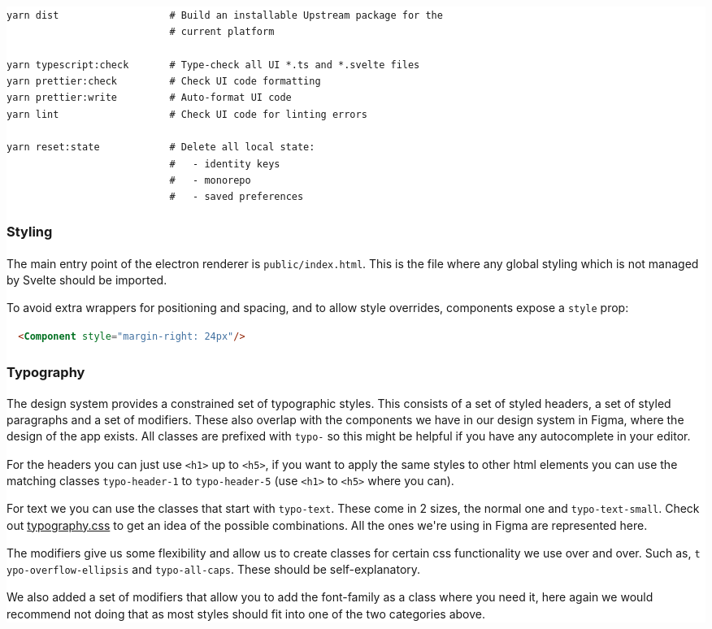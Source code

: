     yarn dist                   # Build an installable Upstream package for the
                                # current platform

    yarn typescript:check       # Type-check all UI *.ts and *.svelte files
    yarn prettier:check         # Check UI code formatting
    yarn prettier:write         # Auto-format UI code
    yarn lint                   # Check UI code for linting errors

    yarn reset:state            # Delete all local state:
                                #   - identity keys
                                #   - monorepo
                                #   - saved preferences


### Styling

The main entry point of the electron renderer is `public/index.html`. This is
the file where any global styling which is not managed by Svelte should be
imported.

To avoid extra wrappers for positioning and spacing, and to allow style
overrides, components expose a `style` prop:

```html
  <Component style="margin-right: 24px"/>
```


### Typography

The design system provides a constrained set of typographic styles. This
consists of a set of styled headers, a set of styled paragraphs and a set of
modifiers. These also overlap with the components we have in our design system
in Figma, where the design of the app exists. All classes are prefixed with
`typo-` so this might be helpful if you have any autocomplete in your editor.

For the headers you can just use `<h1>` up to `<h5>`, if you want to apply the
same styles to other html elements you can use the matching classes
`typo-header-1` to `typo-header-5` (use `<h1>` to `<h5>` where you can).

For text we you can use the classes that start with `typo-text`. These come
in 2 sizes, the normal one and `typo-text-small`. Check out
[typography.css](./public/typography.css) to get an idea of the possible
combinations. All the ones we're using in Figma are represented here.

The modifiers give us some flexibility and allow us to create classes for
certain css functionality we use over and over. Such as,
`typo-overflow-ellipsis` and `typo-all-caps`. These should be self-explanatory.

We also added a set of modifiers that allow you to add the font-family as a
class where you need it, here again we would recommend not doing that as most
styles should fit into one of the two categories above.
